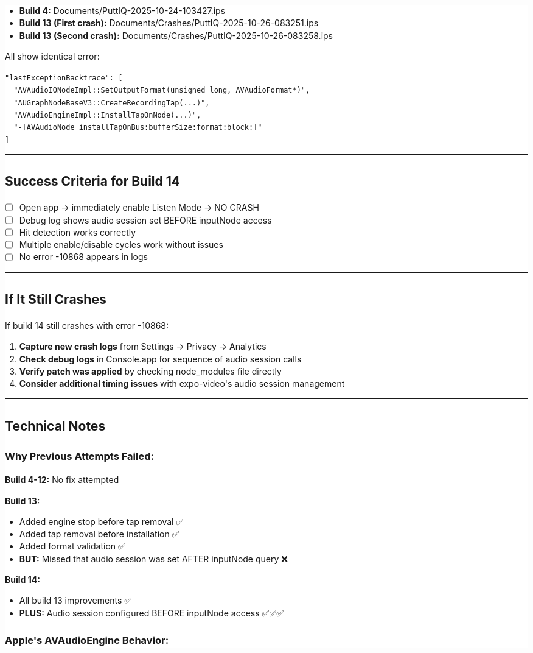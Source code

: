 - **Build 4:** Documents/PuttIQ-2025-10-24-103427.ips
- **Build 13 (First crash):** Documents/Crashes/PuttIQ-2025-10-26-083251.ips
- **Build 13 (Second crash):** Documents/Crashes/PuttIQ-2025-10-26-083258.ips

All show identical error:
```
"lastExceptionBacktrace": [
  "AVAudioIONodeImpl::SetOutputFormat(unsigned long, AVAudioFormat*)",
  "AUGraphNodeBaseV3::CreateRecordingTap(...)",
  "AVAudioEngineImpl::InstallTapOnNode(...)",
  "-[AVAudioNode installTapOnBus:bufferSize:format:block:]"
]
```

---

## Success Criteria for Build 14

- [ ] Open app → immediately enable Listen Mode → NO CRASH
- [ ] Debug log shows audio session set BEFORE inputNode access
- [ ] Hit detection works correctly
- [ ] Multiple enable/disable cycles work without issues
- [ ] No error -10868 appears in logs

---

## If It Still Crashes

If build 14 still crashes with error -10868:

1. **Capture new crash logs** from Settings → Privacy → Analytics
2. **Check debug logs** in Console.app for sequence of audio session calls
3. **Verify patch was applied** by checking node_modules file directly
4. **Consider additional timing issues** with expo-video's audio session management

---

## Technical Notes

### Why Previous Attempts Failed:

**Build 4-12:** No fix attempted

**Build 13:**
- Added engine stop before tap removal ✅
- Added tap removal before installation ✅
- Added format validation ✅
- **BUT:** Missed that audio session was set AFTER inputNode query ❌

**Build 14:**
- All build 13 improvements ✅
- **PLUS:** Audio session configured BEFORE inputNode access ✅✅✅

### Apple's AVAudioEngine Behavior:

